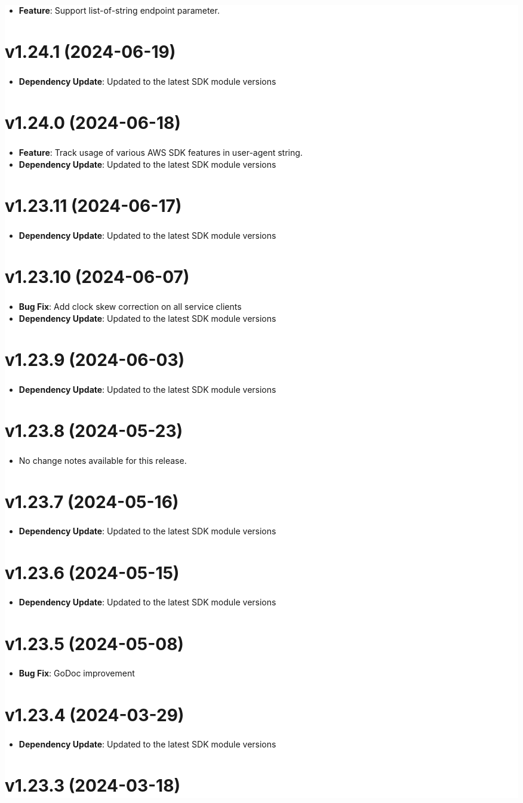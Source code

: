 * **Feature**: Support list-of-string endpoint parameter.

# v1.24.1 (2024-06-19)

* **Dependency Update**: Updated to the latest SDK module versions

# v1.24.0 (2024-06-18)

* **Feature**: Track usage of various AWS SDK features in user-agent string.
* **Dependency Update**: Updated to the latest SDK module versions

# v1.23.11 (2024-06-17)

* **Dependency Update**: Updated to the latest SDK module versions

# v1.23.10 (2024-06-07)

* **Bug Fix**: Add clock skew correction on all service clients
* **Dependency Update**: Updated to the latest SDK module versions

# v1.23.9 (2024-06-03)

* **Dependency Update**: Updated to the latest SDK module versions

# v1.23.8 (2024-05-23)

* No change notes available for this release.

# v1.23.7 (2024-05-16)

* **Dependency Update**: Updated to the latest SDK module versions

# v1.23.6 (2024-05-15)

* **Dependency Update**: Updated to the latest SDK module versions

# v1.23.5 (2024-05-08)

* **Bug Fix**: GoDoc improvement

# v1.23.4 (2024-03-29)

* **Dependency Update**: Updated to the latest SDK module versions

# v1.23.3 (2024-03-18)
